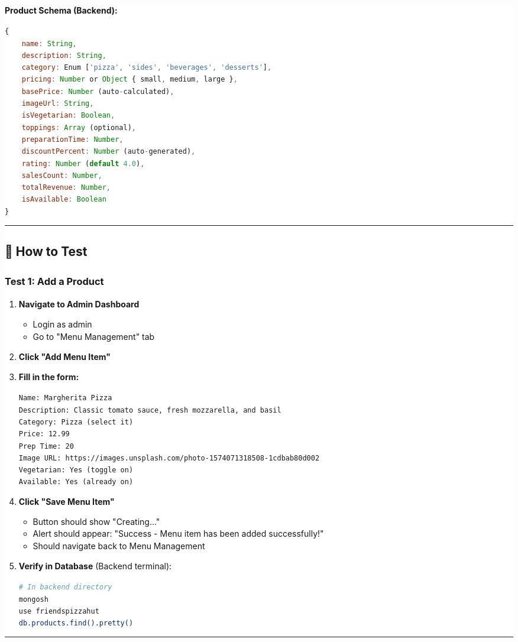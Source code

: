 **Product Schema (Backend):**
```javascript
{
    name: String,
    description: String,
    category: Enum ['pizza', 'sides', 'beverages', 'desserts'],
    pricing: Number or Object { small, medium, large },
    basePrice: Number (auto-calculated),
    imageUrl: String,
    isVegetarian: Boolean,
    toppings: Array (optional),
    preparationTime: Number,
    discountPercent: Number (auto-generated),
    rating: Number (default 4.0),
    salesCount: Number,
    totalRevenue: Number,
    isAvailable: Boolean
}
```

---

## 🧪 How to Test

### Test 1: Add a Product

1. **Navigate to Admin Dashboard**
   - Login as admin
   - Go to "Menu Management" tab

2. **Click "Add Menu Item"**

3. **Fill in the form:**
   ```
   Name: Margherita Pizza
   Description: Classic tomato sauce, fresh mozzarella, and basil
   Category: Pizza (select it)
   Price: 12.99
   Prep Time: 20
   Image URL: https://images.unsplash.com/photo-1574071318508-1cdbab80d002
   Vegetarian: Yes (toggle on)
   Available: Yes (already on)
   ```

4. **Click "Save Menu Item"**
   - Button should show "Creating..."
   - Alert should appear: "Success - Menu item has been added successfully!"
   - Should navigate back to Menu Management

5. **Verify in Database** (Backend terminal):
   ```bash
   # In backend directory
   mongosh
   use friendspizzahut
   db.products.find().pretty()
   ```

---